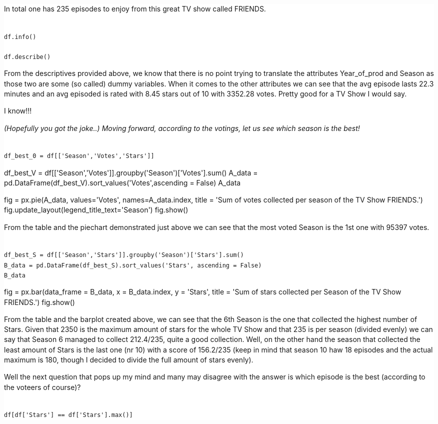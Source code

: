 <p> In total one has 235 episodes to enjoy from this great TV show called FRIENDS. </p> 

<pre><code>
df.info()

df.describe()
</code></pre>

<p> From the descriptives provided above, we know that there is no point trying to translate the attributes Year_of_prod and Season as those two are some (so called) dummy variables. When it comes to the other attributes we can see that the avg episode lasts 22.3 minutes and an avg episoded is rated with 8.45 stars out of 10 with 3352.28 votes. Pretty good for a TV Show I would say. </p> 

<p> I know!!!

<p> <em>(Hopefully you got the joke..) Moving forward, according to the votings, let us see which season is the best!</em></p>

<pre><code>
df_best_0 = df[['Season','Votes','Stars']]
</code></pre>

df_best_V = df[['Season','Votes']].groupby('Season')['Votes'].sum()
A_data = pd.DataFrame(df_best_V).sort_values('Votes',ascending = False)
A_data

fig = px.pie(A_data, values='Votes', names=A_data.index, title = 'Sum of votes collected per season of the TV Show FRIENDS.')
fig.update_layout(legend_title_text='Season')
fig.show()

<p> From the table and the piechart demonstrated just above we can see that the most voted Season is the 1st one with 95397 votes. </p> 

<pre><code>
df_best_S = df[['Season','Stars']].groupby('Season')['Stars'].sum()
B_data = pd.DataFrame(df_best_S).sort_values('Stars', ascending = False)
B_data
</code></pre>

fig = px.bar(data_frame = B_data, x = B_data.index, y = 'Stars', title = 'Sum of stars collected per Season of the TV Show FRIENDS.')
fig.show()

<p> From the table and the barplot created above, we can see that the 6th Season is the one that collected the highest number of Stars. Given that 2350 is the maximum amount of stars for the whole TV Show and that 235 is per season (divided evenly) we can say that Season 6 managed to collect 212.4/235, quite a good collection. Well, on the other hand the season that collected the least amount of Stars is the last one (nr 10) with a score of 156.2/235 (keep in mind that season 10 haw 18 episodes and the actual maximum is 180, though I decided to divide the full amount of stars evenly). </p> 

<p> Well the next question that pops up my mind and many may disagree with the answer is which episode is the best (according to the voteers of course)? </p> 

<pre><code>
df[df['Stars'] == df['Stars'].max()]
</code></pre>
